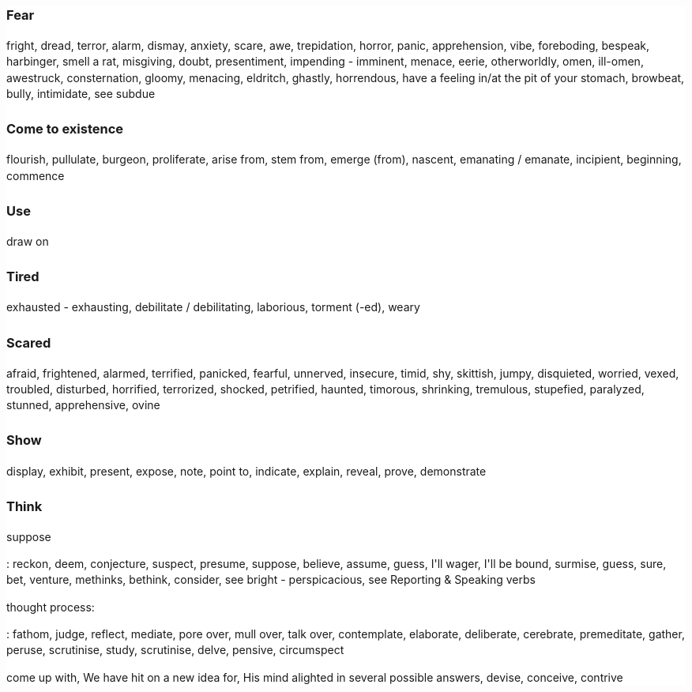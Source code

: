 ### Fear
fright, dread, terror, alarm, dismay, anxiety, scare, awe, trepidation, horror, panic, apprehension, vibe,
foreboding, bespeak, harbinger, smell a rat, misgiving, doubt, presentiment, impending - imminent, menace,
eerie, otherworldly, omen, ill-omen, awestruck, consternation, gloomy, menacing, eldritch, ghastly, horrendous,
have a feeling in/at the pit of your stomach, browbeat, bully, intimidate, see subdue

### Come to existence
flourish, pullulate, burgeon, proliferate, arise from, stem from, emerge (from), nascent, emanating / emanate,
incipient, beginning, commence

### Use
draw on

### Tired
exhausted - exhausting, debilitate / debilitating, laborious, torment (-ed), weary

### Scared
afraid, frightened, alarmed, terrified, panicked, fearful, unnerved, insecure, timid, shy, skittish, jumpy,
disquieted, worried, vexed, troubled, disturbed, horrified, terrorized, shocked, petrified, haunted, timorous,
shrinking, tremulous, stupefied, paralyzed, stunned, apprehensive, ovine

### Show
display, exhibit, present, expose, note, point to, indicate, explain, reveal, prove, demonstrate

### Think

suppose

:   reckon, deem, conjecture, suspect, presume, suppose, believe, assume, guess, I'll wager, I'll be bound,
    surmise, guess, sure, bet, venture, methinks, bethink, consider, see bright - perspicacious,
    see Reporting & Speaking verbs



thought process:

:   fathom, judge, reflect, mediate, pore over, mull over, talk over, contemplate, elaborate, deliberate,
    cerebrate, premeditate, gather, peruse, scrutinise, study, scrutinise, delve, pensive, circumspect



come up with, We have hit on a new idea for, His mind alighted in several possible answers, devise, conceive, contrive


